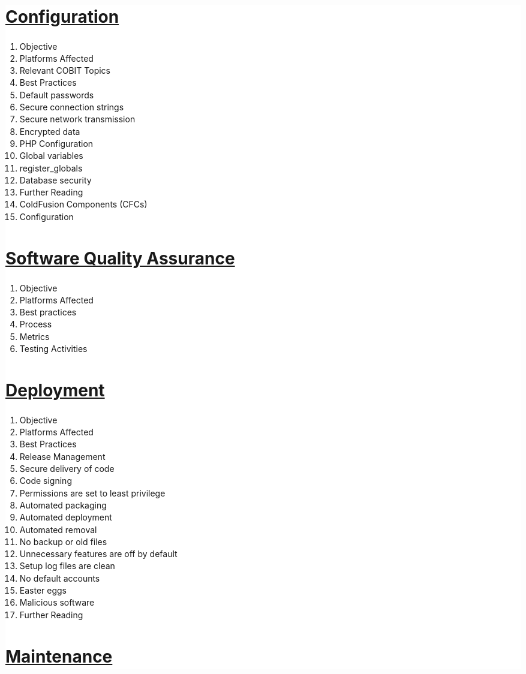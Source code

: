 # [Configuration](Configuration "wikilink")

1.  Objective
2.  Platforms Affected
3.  Relevant COBIT Topics
4.  Best Practices
5.  Default passwords
6.  Secure connection strings
7.  Secure network transmission
8.  Encrypted data
9.  PHP Configuration
10. Global variables
11. register_globals
12. Database security
13. Further Reading
14. ColdFusion Components (CFCs)
15. Configuration

# [Software Quality Assurance](Software_Quality_Assurance "wikilink")

1.  Objective
2.  Platforms Affected
3.  Best practices
4.  Process
5.  Metrics
6.  Testing Activities

# [Deployment](Deployment "wikilink")

1.  Objective
2.  Platforms Affected
3.  Best Practices
4.  Release Management
5.  Secure delivery of code
6.  Code signing
7.  Permissions are set to least privilege
8.  Automated packaging
9.  Automated deployment
10. Automated removal
11. No backup or old files
12. Unnecessary features are off by default
13. Setup log files are clean
14. No default accounts
15. Easter eggs
16. Malicious software
17. Further Reading

# [Maintenance](Maintenance "wikilink")
